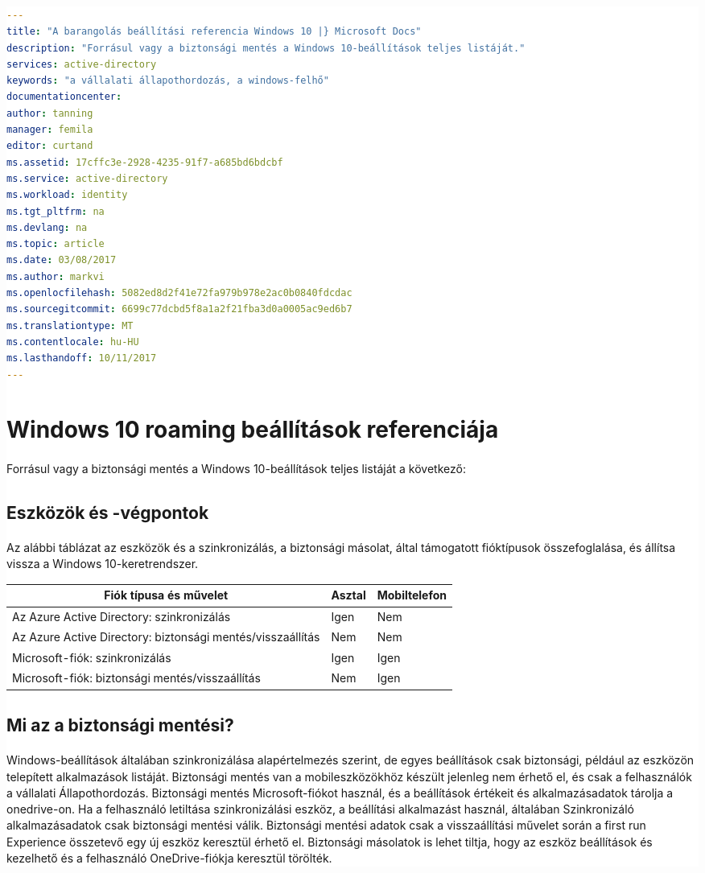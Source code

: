 ```yaml
---
title: "A barangolás beállítási referencia Windows 10 |} Microsoft Docs"
description: "Forrásul vagy a biztonsági mentés a Windows 10-beállítások teljes listáját."
services: active-directory
keywords: "a vállalati állapothordozás, a windows-felhő"
documentationcenter: 
author: tanning
manager: femila
editor: curtand
ms.assetid: 17cffc3e-2928-4235-91f7-a685bd6bdcbf
ms.service: active-directory
ms.workload: identity
ms.tgt_pltfrm: na
ms.devlang: na
ms.topic: article
ms.date: 03/08/2017
ms.author: markvi
ms.openlocfilehash: 5082ed8d2f41e72fa979b978e2ac0b0840fdcdac
ms.sourcegitcommit: 6699c77dcbd5f8a1a2f21fba3d0a0005ac9ed6b7
ms.translationtype: MT
ms.contentlocale: hu-HU
ms.lasthandoff: 10/11/2017
---
```

# <a name="windows-10-roaming-settings-reference"></a>Windows 10 roaming beállítások referenciája
Forrásul vagy a biztonsági mentés a Windows 10-beállítások teljes listáját a következő: 

## <a name="devices-and-endpoints"></a>Eszközök és -végpontok
Az alábbi táblázat az eszközök és a szinkronizálás, a biztonsági másolat, által támogatott fióktípusok összefoglalása, és állítsa vissza a Windows 10-keretrendszer.

| Fiók típusa és művelet | Asztal | Mobiltelefon |
| --- | --- | --- |
| Az Azure Active Directory: szinkronizálás |Igen |Nem |
| Az Azure Active Directory: biztonsági mentés/visszaállítás |Nem |Nem |
| Microsoft-fiók: szinkronizálás |Igen |Igen |
| Microsoft-fiók: biztonsági mentés/visszaállítás |Nem |Igen |

## <a name="what-is-backup"></a>Mi az a biztonsági mentési?
Windows-beállítások általában szinkronizálása alapértelmezés szerint, de egyes beállítások csak biztonsági, például az eszközön telepített alkalmazások listáját. Biztonsági mentés van a mobileszközökhöz készült jelenleg nem érhető el, és csak a felhasználók a vállalati Állapothordozás. Biztonsági mentés Microsoft-fiókot használ, és a beállítások értékeit és alkalmazásadatok tárolja a onedrive-on. Ha a felhasználó letiltása szinkronizálási eszköz, a beállítási alkalmazást használ, általában Szinkronizáló alkalmazásadatok csak biztonsági mentési válik. Biztonsági mentési adatok csak a visszaállítási művelet során a first run Experience összetevő egy új eszköz keresztül érhető el. Biztonsági másolatok is lehet tiltja, hogy az eszköz beállítások és kezelhető és a felhasználó OneDrive-fiókja keresztül törölték.
